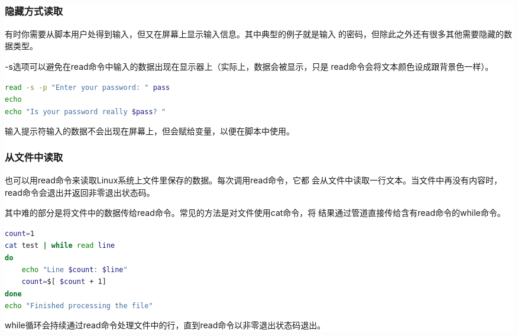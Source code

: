 ### 隐藏方式读取

有时你需要从脚本用户处得到输入，但又在屏幕上显示输入信息。其中典型的例子就是输入 的密码，但除此之外还有很多其他需要隐藏的数据类型。 

-s选项可以避免在read命令中输入的数据出现在显示器上（实际上，数据会被显示，只是 read命令会将文本颜色设成跟背景色一样）。

```bash
read -s -p "Enter your password: " pass 
echo
echo "Is your password really $pass? "
```

输入提示符输入的数据不会出现在屏幕上，但会赋给变量，以便在脚本中使用。 

### 从文件中读取

也可以用read命令来读取Linux系统上文件里保存的数据。每次调用read命令，它都 会从文件中读取一行文本。当文件中再没有内容时，read命令会退出并返回非零退出状态码。 

其中难的部分是将文件中的数据传给read命令。常见的方法是对文件使用cat命令，将 结果通过管道直接传给含有read命令的while命令。
```bash
count=1
cat test | while read line
do
    echo "Line $count: $line" 
    count=$[ $count + 1] 
done
echo "Finished processing the file" 
```
while循环会持续通过read命令处理文件中的行，直到read命令以非零退出状态码退出。 
